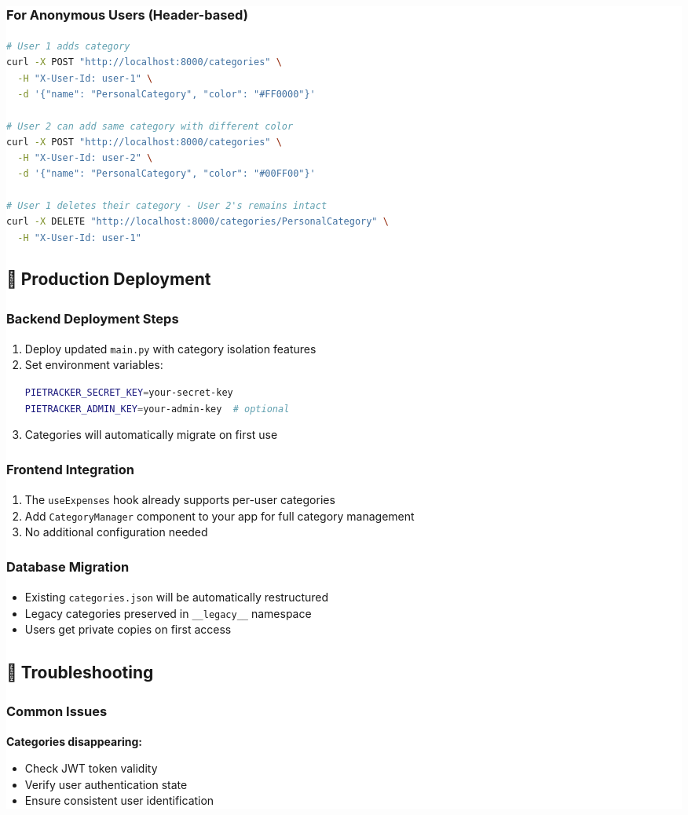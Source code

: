 ### For Anonymous Users (Header-based)

```bash
# User 1 adds category
curl -X POST "http://localhost:8000/categories" \
  -H "X-User-Id: user-1" \
  -d '{"name": "PersonalCategory", "color": "#FF0000"}'

# User 2 can add same category with different color
curl -X POST "http://localhost:8000/categories" \
  -H "X-User-Id: user-2" \
  -d '{"name": "PersonalCategory", "color": "#00FF00"}'

# User 1 deletes their category - User 2's remains intact
curl -X DELETE "http://localhost:8000/categories/PersonalCategory" \
  -H "X-User-Id: user-1"
```

## 🚀 Production Deployment

### Backend Deployment Steps

1. Deploy updated `main.py` with category isolation features
2. Set environment variables:
   ```bash
   PIETRACKER_SECRET_KEY=your-secret-key
   PIETRACKER_ADMIN_KEY=your-admin-key  # optional
   ```
3. Categories will automatically migrate on first use

### Frontend Integration

1. The `useExpenses` hook already supports per-user categories
2. Add `CategoryManager` component to your app for full category management
3. No additional configuration needed

### Database Migration

- Existing `categories.json` will be automatically restructured
- Legacy categories preserved in `__legacy__` namespace
- Users get private copies on first access

## 🔧 Troubleshooting

### Common Issues

**Categories disappearing:**

- Check JWT token validity
- Verify user authentication state
- Ensure consistent user identification
